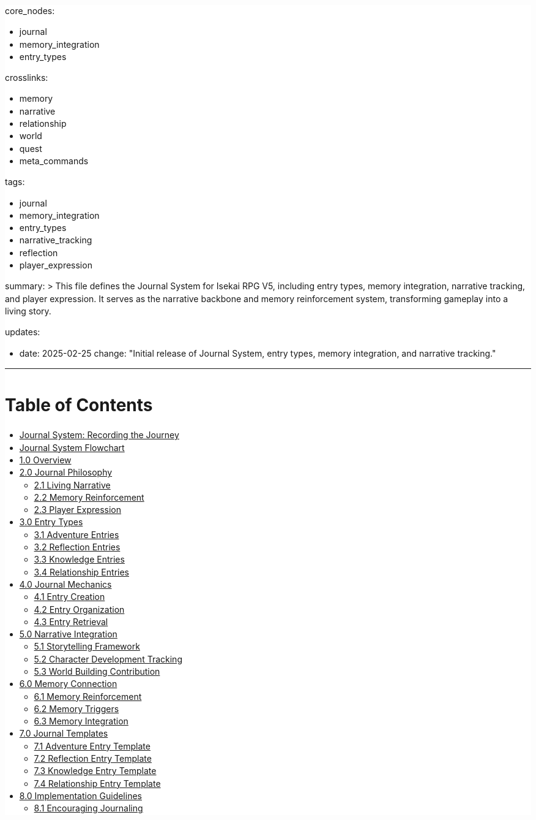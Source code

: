 core_nodes:
  - journal
  - memory_integration
  - entry_types

crosslinks:
  - memory
  - narrative
  - relationship
  - world
  - quest
  - meta_commands

tags:
  - journal
  - memory_integration
  - entry_types
  - narrative_tracking
  - reflection
  - player_expression

summary: >
  This file defines the Journal System for Isekai RPG V5, including entry types, memory integration, narrative tracking, and player expression. It serves as the narrative backbone and memory reinforcement system, transforming gameplay into a living story.

updates:
  - date: 2025-02-25
    change: "Initial release of Journal System, entry types, memory integration, and narrative tracking."
---

# Table of Contents
- [Journal System: Recording the Journey](#journal-system-recording-the-journey)
- [Journal System Flowchart](#journal-system-flowchart)
- [1.0 Overview](#10-overview)
- [2.0 Journal Philosophy](#20-journal-philosophy)
  - [2.1 Living Narrative](#21-living-narrative)
  - [2.2 Memory Reinforcement](#22-memory-reinforcement)
  - [2.3 Player Expression](#23-player-expression)
- [3.0 Entry Types](#30-entry-types)
  - [3.1 Adventure Entries](#31-adventure-entries)
  - [3.2 Reflection Entries](#32-reflection-entries)
  - [3.3 Knowledge Entries](#33-knowledge-entries)
  - [3.4 Relationship Entries](#34-relationship-entries)
- [4.0 Journal Mechanics](#40-journal-mechanics)
  - [4.1 Entry Creation](#41-entry-creation)
  - [4.2 Entry Organization](#42-entry-organization)
  - [4.3 Entry Retrieval](#43-entry-retrieval)
- [5.0 Narrative Integration](#50-narrative-integration)
  - [5.1 Storytelling Framework](#51-storytelling-framework)
  - [5.2 Character Development Tracking](#52-character-development-tracking)
  - [5.3 World Building Contribution](#53-world-building-contribution)
- [6.0 Memory Connection](#60-memory-connection)
  - [6.1 Memory Reinforcement](#61-memory-reinforcement)
  - [6.2 Memory Triggers](#62-memory-triggers)
  - [6.3 Memory Integration](#63-memory-integration)
- [7.0 Journal Templates](#70-journal-templates)
  - [7.1 Adventure Entry Template](#71-adventure-entry-template)
  - [7.2 Reflection Entry Template](#72-reflection-entry-template)
  - [7.3 Knowledge Entry Template](#73-knowledge-entry-template)
  - [7.4 Relationship Entry Template](#74-relationship-entry-template)
- [8.0 Implementation Guidelines](#80-implementation-guidelines)
  - [8.1 Encouraging Journaling](#81-encouraging-journaling)